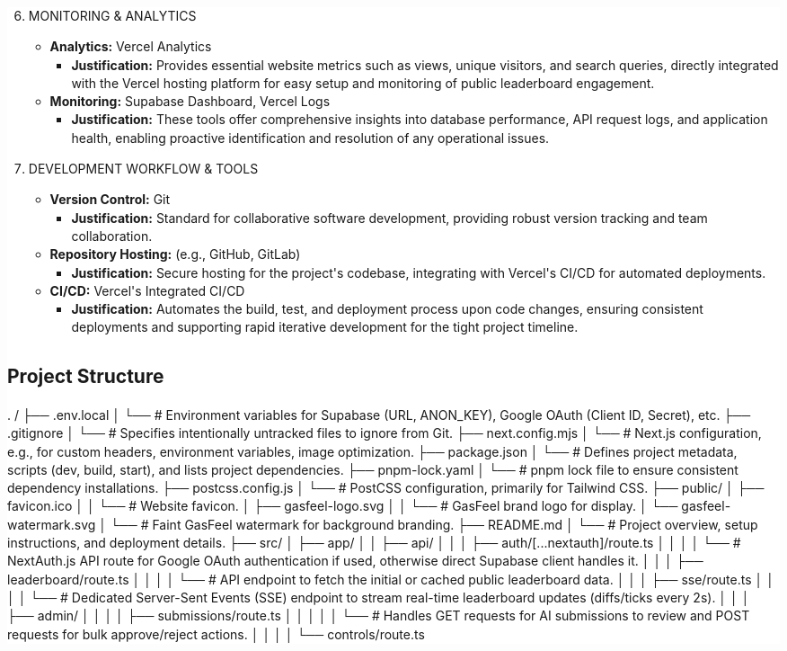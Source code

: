 6.  MONITORING & ANALYTICS
    *   **Analytics:** Vercel Analytics
        *   **Justification:** Provides essential website metrics such as views, unique visitors, and search queries, directly integrated with the Vercel hosting platform for easy setup and monitoring of public leaderboard engagement.
    *   **Monitoring:** Supabase Dashboard, Vercel Logs
        *   **Justification:** These tools offer comprehensive insights into database performance, API request logs, and application health, enabling proactive identification and resolution of any operational issues.

7.  DEVELOPMENT WORKFLOW & TOOLS
    *   **Version Control:** Git
        *   **Justification:** Standard for collaborative software development, providing robust version tracking and team collaboration.
    *   **Repository Hosting:** (e.g., GitHub, GitLab)
        *   **Justification:** Secure hosting for the project's codebase, integrating with Vercel's CI/CD for automated deployments.
    *   **CI/CD:** Vercel's Integrated CI/CD
        *   **Justification:** Automates the build, test, and deployment process upon code changes, ensuring consistent deployments and supporting rapid iterative development for the tight project timeline.

## Project Structure
.
/
├── .env.local
│   └── # Environment variables for Supabase (URL, ANON_KEY), Google OAuth (Client ID, Secret), etc.
├── .gitignore
│   └── # Specifies intentionally untracked files to ignore from Git.
├── next.config.mjs
│   └── # Next.js configuration, e.g., for custom headers, environment variables, image optimization.
├── package.json
│   └── # Defines project metadata, scripts (dev, build, start), and lists project dependencies.
├── pnpm-lock.yaml
│   └── # pnpm lock file to ensure consistent dependency installations.
├── postcss.config.js
│   └── # PostCSS configuration, primarily for Tailwind CSS.
├── public/
│   ├── favicon.ico
│   │   └── # Website favicon.
│   ├── gasfeel-logo.svg
│   │   └── # GasFeel brand logo for display.
│   └── gasfeel-watermark.svg
│       └── # Faint GasFeel watermark for background branding.
├── README.md
│   └── # Project overview, setup instructions, and deployment details.
├── src/
│   ├── app/
│   │   ├── api/
│   │   │   ├── auth/[...nextauth]/route.ts
│   │   │   │   └── # NextAuth.js API route for Google OAuth authentication if used, otherwise direct Supabase client handles it.
│   │   │   ├── leaderboard/route.ts
│   │   │   │   └── # API endpoint to fetch the initial or cached public leaderboard data.
│   │   │   ├── sse/route.ts
│   │   │   │   └── # Dedicated Server-Sent Events (SSE) endpoint to stream real-time leaderboard updates (diffs/ticks every 2s).
│   │   │   ├── admin/
│   │   │   │   ├── submissions/route.ts
│   │   │   │   │   └── # Handles GET requests for AI submissions to review and POST requests for bulk approve/reject actions.
│   │   │   │   └── controls/route.ts